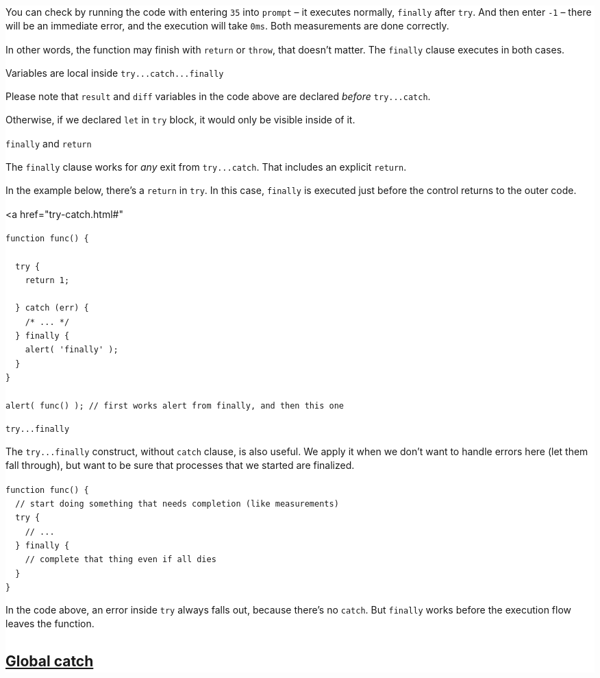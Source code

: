 You can check by running the code with entering `35` into `prompt` – it executes normally, `finally` after `try`. And then enter `-1` – there will be an immediate error, and the execution will take `0ms`. Both measurements are done correctly.

In other words, the function may finish with `return` or `throw`, that doesn’t matter. The `finally` clause executes in both cases.

<span class="important__type">Variables are local inside `try...catch...finally`</span>

Please note that `result` and `diff` variables in the code above are declared _before_ `try...catch`.

Otherwise, if we declared `let` in `try` block, it would only be visible inside of it.

<span class="important__type">`finally` and `return`</span>

The `finally` clause works for _any_ exit from `try...catch`. That includes an explicit `return`.

In the example below, there’s a `return` in `try`. In this case, `finally` is executed just before the control returns to the outer code.

<a href="try-catch.html#"
<a href="try-catch.html#" class="toolbar__button toolbar__button_edit" title="open in sandbox"></a>

    function func() {

      try {
        return 1;

      } catch (err) {
        /* ... */
      } finally {
        alert( 'finally' );
      }
    }

    alert( func() ); // first works alert from finally, and then this one

<span class="important__type">`try...finally`</span>

The `try...finally` construct, without `catch` clause, is also useful. We apply it when we don’t want to handle errors here (let them fall through), but want to be sure that processes that we started are finalized.

    function func() {
      // start doing something that needs completion (like measurements)
      try {
        // ...
      } finally {
        // complete that thing even if all dies
      }
    }

In the code above, an error inside `try` always falls out, because there’s no `catch`. But `finally` works before the execution flow leaves the function.

## <a href="try-catch.html#global-catch" id="global-catch" class="main__anchor">Global catch</a>
